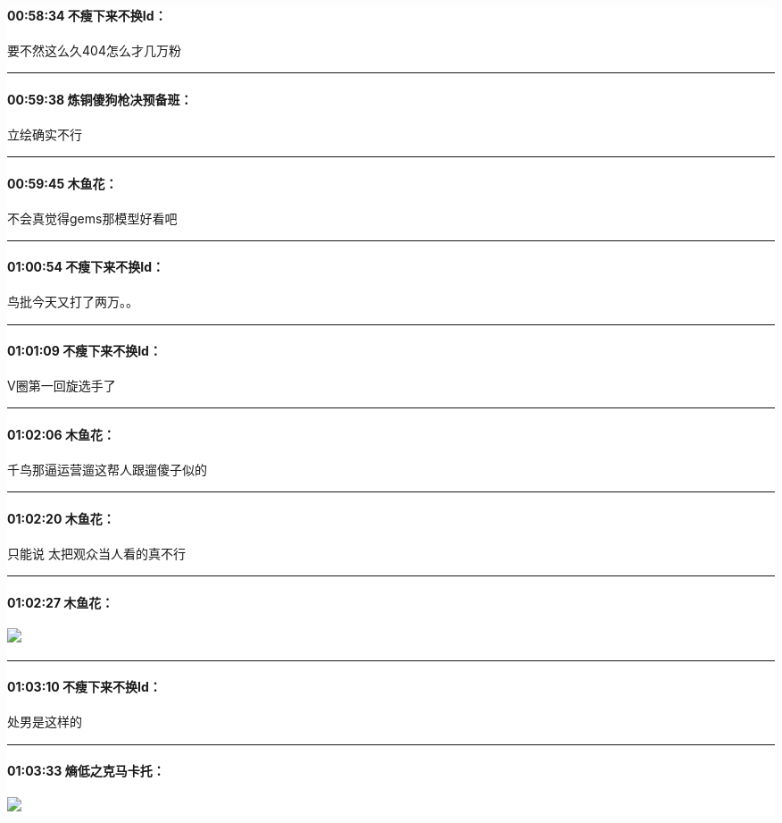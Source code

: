 #### 00:58:34  不瘦下来不换Id：

要不然这么久404怎么才几万粉

*****

#### 00:59:38  炼铜傻狗枪决预备班：

立绘确实不行

*****

#### 00:59:45  木鱼花：

不会真觉得gems那模型好看吧

*****

#### 01:00:54  不瘦下来不换Id：

鸟批今天又打了两万。。

*****

#### 01:01:09  不瘦下来不换Id：

V圈第一回旋选手了

*****

#### 01:02:06  木鱼花：

千鸟那逼运营遛这帮人跟遛傻子似的

*****

#### 01:02:20  木鱼花：

只能说 太把观众当人看的真不行

*****

#### 01:02:27  木鱼花：

![](http://gchat.qpic.cn/gchatpic_new/1119240857/614391357-3008474096-4F518B6564F86965E8A2E75C708B99BB/0?term=2")

*****

#### 01:03:10  不瘦下来不换Id：

处男是这样的

*****

#### 01:03:33  熵低之克马卡托：

![](http://gchat.qpic.cn/gchatpic_new/1035154062/614391357-2704325251-D1E4C71456B96EB033A9CF26480FA960/0?term=2")
